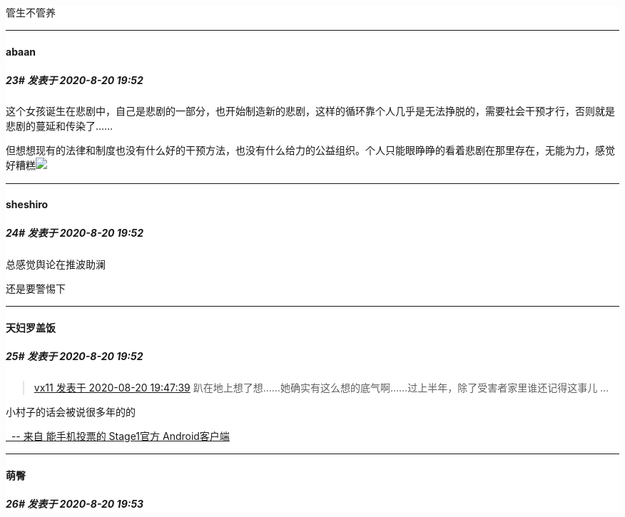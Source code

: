 管生不管养







*****

####  abaan  
##### 23#       发表于 2020-8-20 19:52




这个女孩诞生在悲剧中，自己是悲剧的一部分，也开始制造新的悲剧，这样的循环靠个人几乎是无法挣脱的，需要社会干预才行，否则就是悲剧的蔓延和传染了……

但想想现有的法律和制度也没有什么好的干预方法，也没有什么给力的公益组织。个人只能眼睁睁的看着悲剧在那里存在，无能为力，感觉好糟糕<img src="https://static.saraba1st.com/image/smiley/face2017/138.png" referrerpolicy="no-referrer">







*****

####  sheshiro  
##### 24#       发表于 2020-8-20 19:52




总感觉舆论在推波助澜

还是要警惕下







*****

####  天妇罗盖饭  
##### 25#       发表于 2020-8-20 19:52



<blockquote><a href="httphttps://bbs.saraba1st.com/2b/forum.php?mod=redirect&amp;goto=findpost&amp;pid=48498824&amp;ptid=1955714" target="_blank">vx11 发表于 2020-08-20 19:47:39</a>
趴在地上想了想……她确实有这么想的底气啊……过上半年，除了受害者家里谁还记得这事儿 ...</blockquote>小村子的话会被说很多年的的

[  -- 来自 能手机投票的 Stage1官方 Android客户端](https://www.coolapk.com/apk/140634)







*****

####  萌臀  
##### 26#       发表于 2020-8-20 19:53

